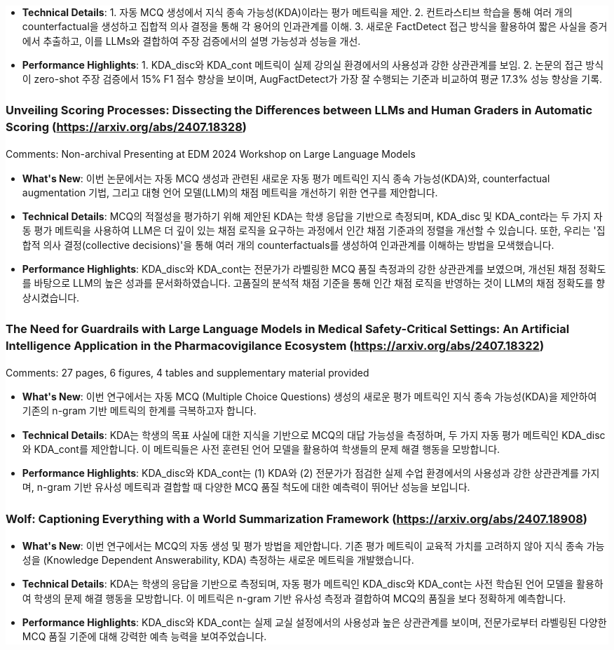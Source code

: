 - **Technical Details**: 1. 자동 MCQ 생성에서 지식 종속 가능성(KDA)이라는 평가 메트릭을 제안. 2. 컨트라스티브 학습을 통해 여러 개의 counterfactual을 생성하고 집합적 의사 결정을 통해 각 용어의 인과관계를 이해. 3. 새로운 FactDetect 접근 방식을 활용하여 짧은 사실을 증거에서 추출하고, 이를 LLMs와 결합하여 주장 검증에서의 설명 가능성과 성능을 개선.

- **Performance Highlights**: 1. KDA_disc와 KDA_cont 메트릭이 실제 강의실 환경에서의 사용성과 강한 상관관계를 보임. 2. 논문의 접근 방식이 zero-shot 주장 검증에서 15% F1 점수 향상을 보이며, AugFactDetect가 가장 잘 수행되는 기준과 비교하여 평균 17.3% 성능 향상을 기록.



### Unveiling Scoring Processes: Dissecting the Differences between LLMs and Human Graders in Automatic Scoring (https://arxiv.org/abs/2407.18328)
Comments:
          Non-archival Presenting at EDM 2024 Workshop on Large Language Models

- **What's New**: 이번 논문에서는 자동 MCQ 생성과 관련된 새로운 자동 평가 메트릭인 지식 종속 가능성(KDA)와, counterfactual augmentation 기법, 그리고 대형 언어 모델(LLM)의 채점 메트릭을 개선하기 위한 연구를 제안합니다.

- **Technical Details**: MCQ의 적절성을 평가하기 위해 제안된 KDA는 학생 응답을 기반으로 측정되며, KDA_disc 및 KDA_cont라는 두 가지 자동 평가 메트릭을 사용하여 LLM은 더 깊이 있는 채점 로직을 요구하는 과정에서 인간 채점 기준과의 정렬을 개선할 수 있습니다. 또한, 우리는 '집합적 의사 결정(collective decisions)'을 통해 여러 개의 counterfactuals를 생성하여 인과관계를 이해하는 방법을 모색했습니다.

- **Performance Highlights**: KDA_disc와 KDA_cont는 전문가가 라벨링한 MCQ 품질 측정과의 강한 상관관계를 보였으며, 개선된 채점 정확도를 바탕으로 LLM의 높은 성과를 문서화하였습니다. 고품질의 분석적 채점 기준을 통해 인간 채점 로직을 반영하는 것이 LLM의 채점 정확도를 향상시켰습니다.



### The Need for Guardrails with Large Language Models in Medical Safety-Critical Settings: An Artificial Intelligence Application in the Pharmacovigilance Ecosystem (https://arxiv.org/abs/2407.18322)
Comments:
          27 pages, 6 figures, 4 tables and supplementary material provided

- **What's New**: 이번 연구에서는 자동 MCQ (Multiple Choice Questions) 생성의 새로운 평가 메트릭인 지식 종속 가능성(KDA)을 제안하여 기존의 n-gram 기반 메트릭의 한계를 극복하고자 합니다.

- **Technical Details**: KDA는 학생의 목표 사실에 대한 지식을 기반으로 MCQ의 대답 가능성을 측정하며, 두 가지 자동 평가 메트릭인 KDA_disc와 KDA_cont를 제안합니다. 이 메트릭들은 사전 훈련된 언어 모델을 활용하여 학생들의 문제 해결 행동을 모방합니다.

- **Performance Highlights**: KDA_disc와 KDA_cont는 (1) KDA와 (2) 전문가가 점검한 실제 수업 환경에서의 사용성과 강한 상관관계를 가지며, n-gram 기반 유사성 메트릭과 결합할 때 다양한 MCQ 품질 척도에 대한 예측력이 뛰어난 성능을 보입니다.



### Wolf: Captioning Everything with a World Summarization Framework (https://arxiv.org/abs/2407.18908)
- **What's New**: 이번 연구에서는 MCQ의 자동 생성 및 평가 방법을 제안합니다. 기존 평가 메트릭이 교육적 가치를 고려하지 않아 지식 종속 가능성을 (Knowledge Dependent Answerability, KDA) 측정하는 새로운 메트릭을 개발했습니다.

- **Technical Details**: KDA는 학생의 응답을 기반으로 측정되며, 자동 평가 메트릭인 KDA_disc와 KDA_cont는 사전 학습된 언어 모델을 활용하여 학생의 문제 해결 행동을 모방합니다. 이 메트릭은 n-gram 기반 유사성 측정과 결합하여 MCQ의 품질을 보다 정확하게 예측합니다.

- **Performance Highlights**: KDA_disc와 KDA_cont는 실제 교실 설정에서의 사용성과 높은 상관관계를 보이며, 전문가로부터 라벨링된 다양한 MCQ 품질 기준에 대해 강력한 예측 능력을 보여주었습니다.


